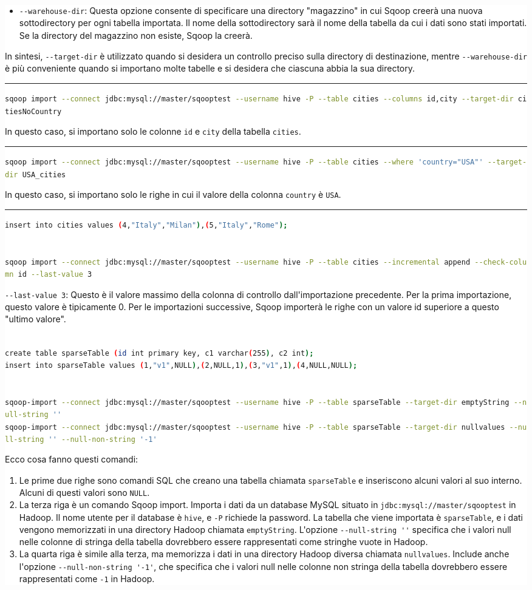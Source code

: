 - `--warehouse-dir`: Questa opzione consente di specificare una directory "magazzino" in cui Sqoop creerà una nuova sottodirectory per ogni tabella importata. Il nome della sottodirectory sarà il nome della tabella da cui i dati sono stati importati. Se la directory del magazzino non esiste, Sqoop la creerà.

In sintesi, `--target-dir` è utilizzato quando si desidera un controllo preciso sulla directory di destinazione, mentre `--warehouse-dir` è più conveniente quando si importano molte tabelle e si desidera che ciascuna abbia la sua directory.

---
```bash
sqoop import --connect jdbc:mysql://master/sqooptest --username hive -P --table cities --columns id,city --target-dir citiesNoCountry
```

In questo caso, si importano solo le colonne `id` e `city` della tabella `cities`.

---
```bash
sqoop import --connect jdbc:mysql://master/sqooptest --username hive -P --table cities --where 'country="USA"' --target-dir USA_cities
```

In questo caso, si importano solo le righe in cui il valore della colonna `country` è `USA`.

---

```bash
insert into cities values (4,"Italy","Milan"),(5,"Italy","Rome");


sqoop import --connect jdbc:mysql://master/sqooptest --username hive -P --table cities --incremental append --check-column id --last-value 3
```

`--last-value 3`: Questo è il valore massimo della colonna di controllo dall'importazione precedente. Per la prima importazione, questo valore è tipicamente 0. Per le importazioni successive, Sqoop importerà le righe con un valore id superiore a questo "ultimo valore". 


```bash

create table sparseTable (id int primary key, c1 varchar(255), c2 int);
insert into sparseTable values (1,"v1",NULL),(2,NULL,1),(3,"v1",1),(4,NULL,NULL);


sqoop-import --connect jdbc:mysql://master/sqooptest --username hive -P --table sparseTable --target-dir emptyString --null-string ''
sqoop-import --connect jdbc:mysql://master/sqooptest --username hive -P --table sparseTable --target-dir nullvalues --null-string '' --null-non-string '-1'

```
Ecco cosa fanno questi comandi:

1. Le prime due righe sono comandi SQL che creano una tabella chiamata `sparseTable` e inseriscono alcuni valori al suo interno. Alcuni di questi valori sono `NULL`.
2. La terza riga è un comando Sqoop import. Importa i dati da un database MySQL situato in `jdbc:mysql://master/sqooptest` in Hadoop. Il nome utente per il database è `hive`, e `-P` richiede la password. La tabella che viene importata è `sparseTable`, e i dati vengono memorizzati in una directory Hadoop chiamata `emptyString`. L'opzione `--null-string ''` specifica che i valori null nelle colonne di stringa della tabella dovrebbero essere rappresentati come stringhe vuote in Hadoop.
3. La quarta riga è simile alla terza, ma memorizza i dati in una directory Hadoop diversa chiamata `nullvalues`. Include anche l'opzione `--null-non-string '-1'`, che specifica che i valori null nelle colonne non stringa della tabella dovrebbero essere rappresentati come `-1` in Hadoop.
   